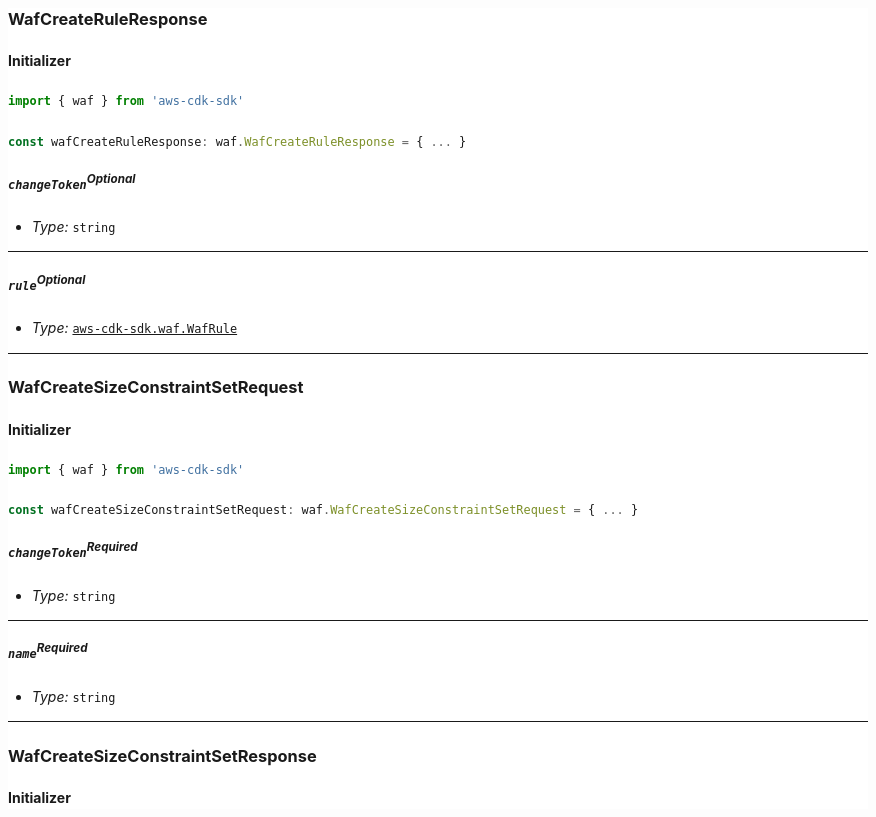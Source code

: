 
### WafCreateRuleResponse <a name="aws-cdk-sdk.waf.WafCreateRuleResponse"></a>

#### Initializer <a name="[object Object].Initializer"></a>

```typescript
import { waf } from 'aws-cdk-sdk'

const wafCreateRuleResponse: waf.WafCreateRuleResponse = { ... }
```

##### `changeToken`<sup>Optional</sup> <a name="aws-cdk-sdk.waf.WafCreateRuleResponse.property.changeToken"></a>

- *Type:* `string`

---

##### `rule`<sup>Optional</sup> <a name="aws-cdk-sdk.waf.WafCreateRuleResponse.property.rule"></a>

- *Type:* [`aws-cdk-sdk.waf.WafRule`](#aws-cdk-sdk.waf.WafRule)

---

### WafCreateSizeConstraintSetRequest <a name="aws-cdk-sdk.waf.WafCreateSizeConstraintSetRequest"></a>

#### Initializer <a name="[object Object].Initializer"></a>

```typescript
import { waf } from 'aws-cdk-sdk'

const wafCreateSizeConstraintSetRequest: waf.WafCreateSizeConstraintSetRequest = { ... }
```

##### `changeToken`<sup>Required</sup> <a name="aws-cdk-sdk.waf.WafCreateSizeConstraintSetRequest.property.changeToken"></a>

- *Type:* `string`

---

##### `name`<sup>Required</sup> <a name="aws-cdk-sdk.waf.WafCreateSizeConstraintSetRequest.property.name"></a>

- *Type:* `string`

---

### WafCreateSizeConstraintSetResponse <a name="aws-cdk-sdk.waf.WafCreateSizeConstraintSetResponse"></a>

#### Initializer <a name="[object Object].Initializer"></a>
